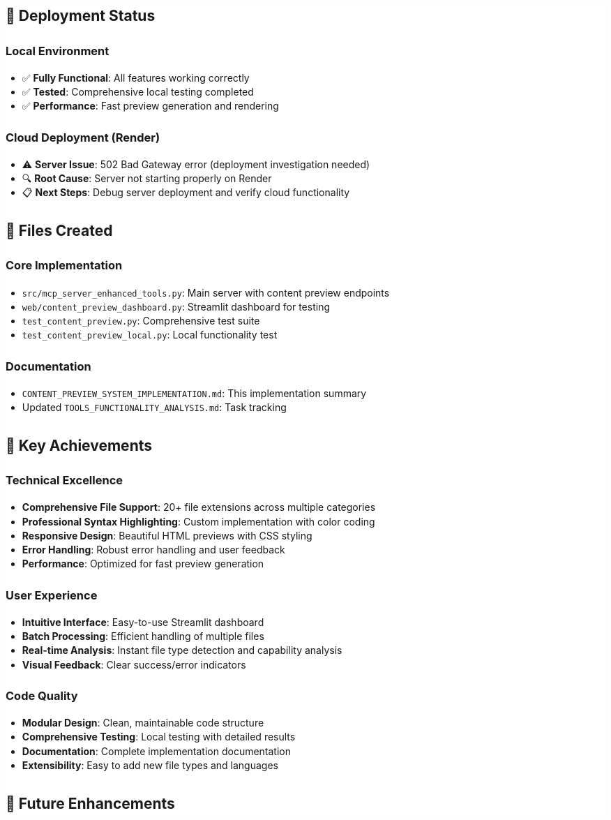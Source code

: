 ## 🚀 **Deployment Status**

### **Local Environment**
- ✅ **Fully Functional**: All features working correctly
- ✅ **Tested**: Comprehensive local testing completed
- ✅ **Performance**: Fast preview generation and rendering

### **Cloud Deployment (Render)**
- ⚠️ **Server Issue**: 502 Bad Gateway error (deployment investigation needed)
- 🔍 **Root Cause**: Server not starting properly on Render
- 📋 **Next Steps**: Debug server deployment and verify cloud functionality

## 📁 **Files Created**

### **Core Implementation**
- `src/mcp_server_enhanced_tools.py`: Main server with content preview endpoints
- `web/content_preview_dashboard.py`: Streamlit dashboard for testing
- `test_content_preview.py`: Comprehensive test suite
- `test_content_preview_local.py`: Local functionality test

### **Documentation**
- `CONTENT_PREVIEW_SYSTEM_IMPLEMENTATION.md`: This implementation summary
- Updated `TOOLS_FUNCTIONALITY_ANALYSIS.md`: Task tracking

## 🎯 **Key Achievements**

### **Technical Excellence**
- **Comprehensive File Support**: 20+ file extensions across multiple categories
- **Professional Syntax Highlighting**: Custom implementation with color coding
- **Responsive Design**: Beautiful HTML previews with CSS styling
- **Error Handling**: Robust error handling and user feedback
- **Performance**: Optimized for fast preview generation

### **User Experience**
- **Intuitive Interface**: Easy-to-use Streamlit dashboard
- **Batch Processing**: Efficient handling of multiple files
- **Real-time Analysis**: Instant file type detection and capability analysis
- **Visual Feedback**: Clear success/error indicators

### **Code Quality**
- **Modular Design**: Clean, maintainable code structure
- **Comprehensive Testing**: Local testing with detailed results
- **Documentation**: Complete implementation documentation
- **Extensibility**: Easy to add new file types and languages

## 🔮 **Future Enhancements**
